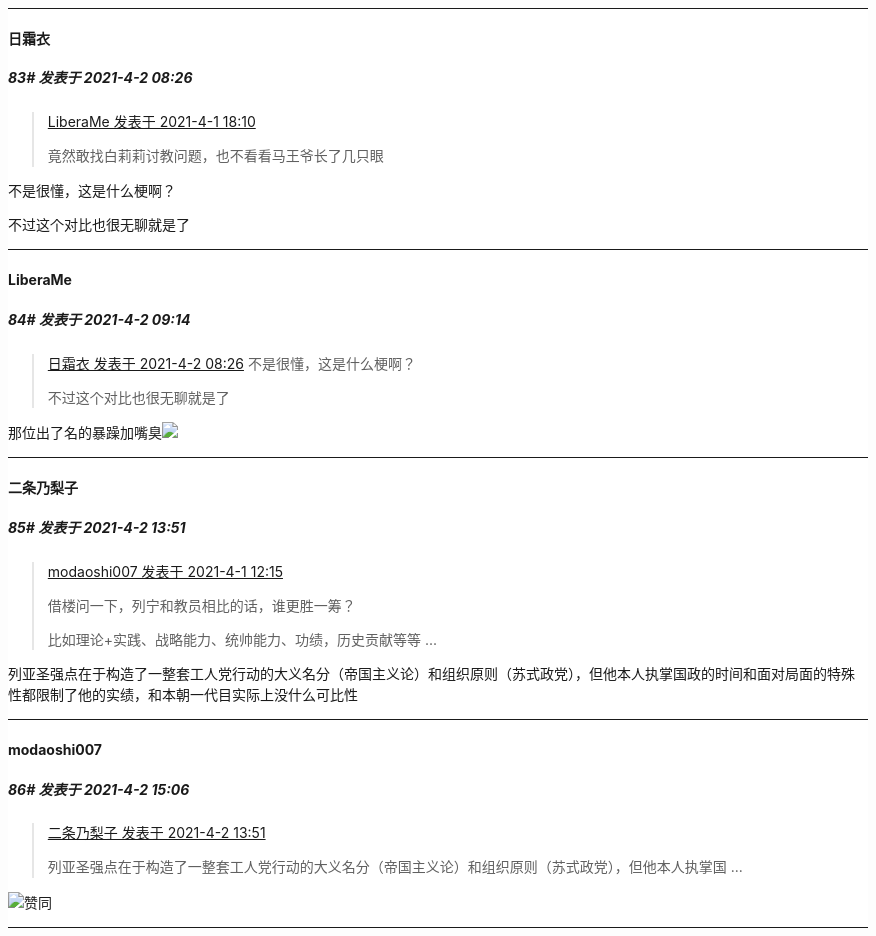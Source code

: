 -----

####  日霜衣  
##### 83#       发表于 2021-4-2 08:26


<blockquote><a href="httphttps://bbs.saraba1st.com/2b/forum.php?mod=redirect&amp;goto=findpost&amp;pid=50801731&amp;ptid=1995919" target="_blank">LiberaMe 发表于 2021-4-1 18:10</a>

竟然敢找白莉莉讨教问题，也不看看马王爷长了几只眼</blockquote>
不是很懂，这是什么梗啊？

不过这个对比也很无聊就是了


-----

####  LiberaMe  
##### 84#       发表于 2021-4-2 09:14


<blockquote><a href="httphttps://bbs.saraba1st.com/2b/forum.php?mod=redirect&amp;goto=findpost&amp;pid=50807000&amp;ptid=1995919" target="_blank">日霜衣 发表于 2021-4-2 08:26</a>
不是很懂，这是什么梗啊？

不过这个对比也很无聊就是了</blockquote>
那位出了名的暴躁加嘴臭<img src="https://static.saraba1st.com/image/smiley/face2017/068.png" referrerpolicy="no-referrer">


-----

####  二条乃梨子  
##### 85#       发表于 2021-4-2 13:51


<blockquote><a href="httphttps://bbs.saraba1st.com/2b/forum.php?mod=redirect&amp;goto=findpost&amp;pid=50798410&amp;ptid=1995919" target="_blank">modaoshi007 发表于 2021-4-1 12:15</a>

借楼问一下，列宁和教员相比的话，谁更胜一筹？

比如理论+实践、战略能力、统帅能力、功绩，历史贡献等等 ...</blockquote>
列亚圣强点在于构造了一整套工人党行动的大义名分（帝国主义论）和组织原则（苏式政党），但他本人执掌国政的时间和面对局面的特殊性都限制了他的实绩，和本朝一代目实际上没什么可比性


-----

####  modaoshi007  
##### 86#       发表于 2021-4-2 15:06


<blockquote><a href="httphttps://bbs.saraba1st.com/2b/forum.php?mod=redirect&amp;goto=findpost&amp;pid=50810378&amp;ptid=1995919" target="_blank">二条乃梨子 发表于 2021-4-2 13:51</a>

列亚圣强点在于构造了一整套工人党行动的大义名分（帝国主义论）和组织原则（苏式政党），但他本人执掌国 ...</blockquote>
<img src="https://static.saraba1st.com/image/smiley/face2017/004.gif" referrerpolicy="no-referrer">赞同


-----
